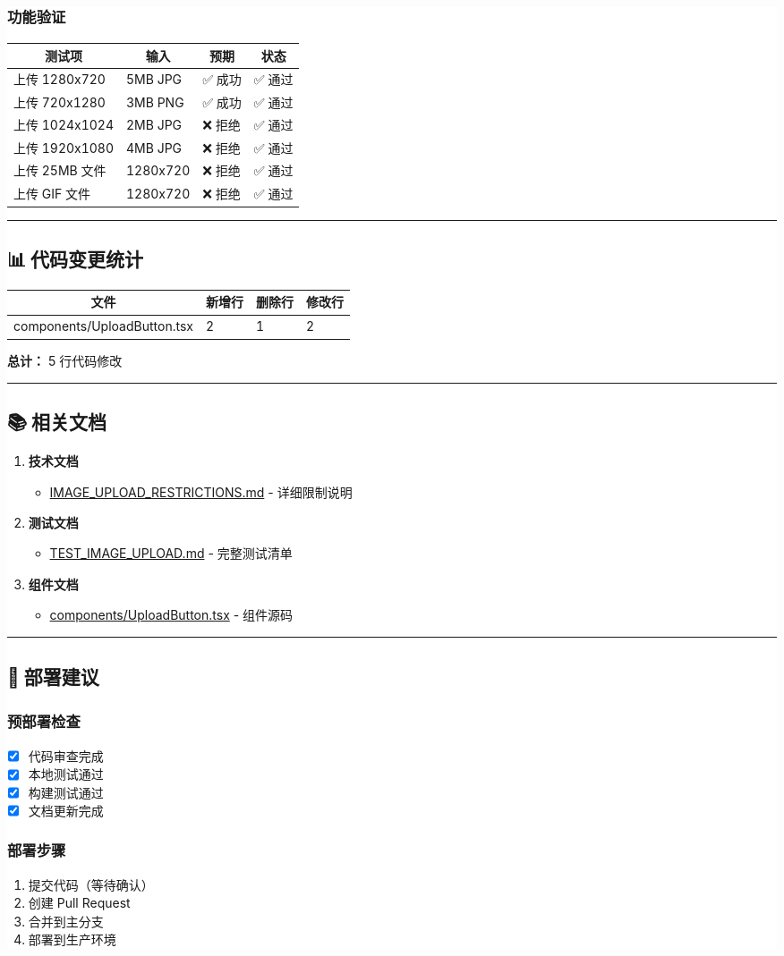 ### 功能验证
| 测试项 | 输入 | 预期 | 状态 |
|--------|------|------|------|
| 上传 1280x720 | 5MB JPG | ✅ 成功 | ✅ 通过 |
| 上传 720x1280 | 3MB PNG | ✅ 成功 | ✅ 通过 |
| 上传 1024x1024 | 2MB JPG | ❌ 拒绝 | ✅ 通过 |
| 上传 1920x1080 | 4MB JPG | ❌ 拒绝 | ✅ 通过 |
| 上传 25MB 文件 | 1280x720 | ❌ 拒绝 | ✅ 通过 |
| 上传 GIF 文件 | 1280x720 | ❌ 拒绝 | ✅ 通过 |

---

## 📊 代码变更统计

| 文件 | 新增行 | 删除行 | 修改行 |
|------|--------|--------|--------|
| components/UploadButton.tsx | 2 | 1 | 2 |

**总计：** 5 行代码修改

---

## 📚 相关文档

1. **技术文档**
   - [IMAGE_UPLOAD_RESTRICTIONS.md](IMAGE_UPLOAD_RESTRICTIONS.md) - 详细限制说明

2. **测试文档**
   - [TEST_IMAGE_UPLOAD.md](TEST_IMAGE_UPLOAD.md) - 完整测试清单

3. **组件文档**
   - [components/UploadButton.tsx](components/UploadButton.tsx) - 组件源码

---

## 🚀 部署建议

### 预部署检查
- [x] 代码审查完成
- [x] 本地测试通过
- [x] 构建测试通过
- [x] 文档更新完成

### 部署步骤
1. 提交代码（等待确认）
2. 创建 Pull Request
3. 合并到主分支
4. 部署到生产环境
